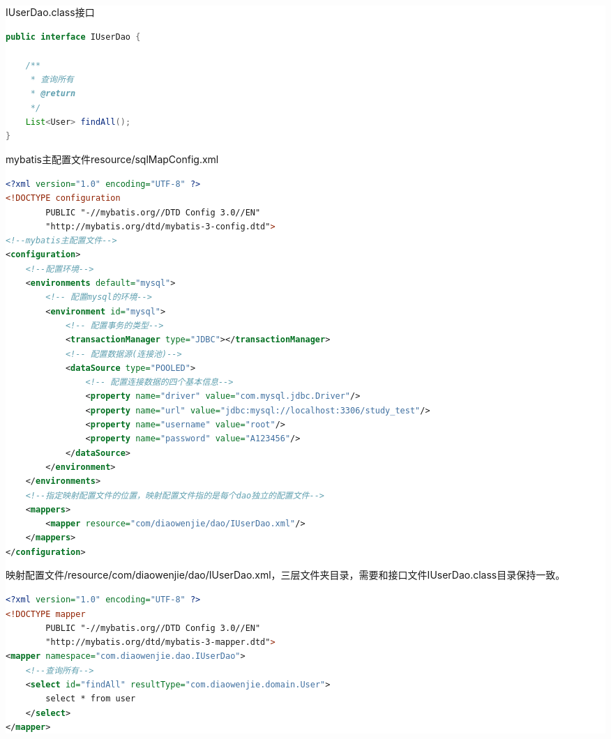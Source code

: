 IUserDao.class接口
```java
public interface IUserDao {

    /**
     * 查询所有
     * @return
     */
    List<User> findAll();
}
```

mybatis主配置文件resource/sqlMapConfig.xml

```xml
<?xml version="1.0" encoding="UTF-8" ?>
<!DOCTYPE configuration
        PUBLIC "-//mybatis.org//DTD Config 3.0//EN"
        "http://mybatis.org/dtd/mybatis-3-config.dtd">
<!--mybatis主配置文件-->
<configuration>
    <!--配置环境-->
    <environments default="mysql">
        <!-- 配置mysql的环境-->
        <environment id="mysql">
            <!-- 配置事务的类型-->
            <transactionManager type="JDBC"></transactionManager>
            <!-- 配置数据源(连接池)-->
            <dataSource type="POOLED">
                <!-- 配置连接数据的四个基本信息-->
                <property name="driver" value="com.mysql.jdbc.Driver"/>
                <property name="url" value="jdbc:mysql://localhost:3306/study_test"/>
                <property name="username" value="root"/>
                <property name="password" value="A123456"/>
            </dataSource>
        </environment>
    </environments>
    <!--指定映射配置文件的位置，映射配置文件指的是每个dao独立的配置文件-->
    <mappers>
        <mapper resource="com/diaowenjie/dao/IUserDao.xml"/>
    </mappers>
</configuration>
```

映射配置文件/resource/com/diaowenjie/dao/IUserDao.xml，三层文件夹目录，需要和接口文件IUserDao.class目录保持一致。

```xml
<?xml version="1.0" encoding="UTF-8" ?>
<!DOCTYPE mapper
        PUBLIC "-//mybatis.org//DTD Config 3.0//EN"
        "http://mybatis.org/dtd/mybatis-3-mapper.dtd">
<mapper namespace="com.diaowenjie.dao.IUserDao">
    <!--查询所有-->
    <select id="findAll" resultType="com.diaowenjie.domain.User">
        select * from user
    </select>
</mapper>
```
